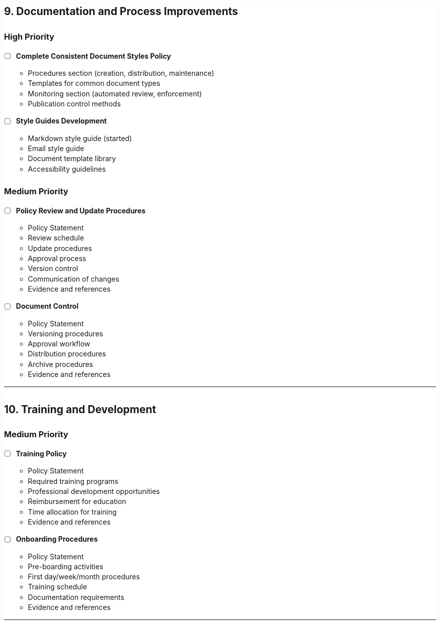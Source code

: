 
## 9. Documentation and Process Improvements

### High Priority

- [ ] **Complete Consistent Document Styles Policy**
  - Procedures section (creation, distribution, maintenance)
  - Templates for common document types
  - Monitoring section (automated review, enforcement)
  - Publication control methods

- [ ] **Style Guides Development**
  - Markdown style guide (started)
  - Email style guide
  - Document template library
  - Accessibility guidelines

### Medium Priority

- [ ] **Policy Review and Update Procedures**
  - Policy Statement
  - Review schedule
  - Update procedures
  - Approval process
  - Version control
  - Communication of changes
  - Evidence and references

- [ ] **Document Control**
  - Policy Statement
  - Versioning procedures
  - Approval workflow
  - Distribution procedures
  - Archive procedures
  - Evidence and references

---

## 10. Training and Development

### Medium Priority

- [ ] **Training Policy**
  - Policy Statement
  - Required training programs
  - Professional development opportunities
  - Reimbursement for education
  - Time allocation for training
  - Evidence and references

- [ ] **Onboarding Procedures**
  - Policy Statement
  - Pre-boarding activities
  - First day/week/month procedures
  - Training schedule
  - Documentation requirements
  - Evidence and references

---